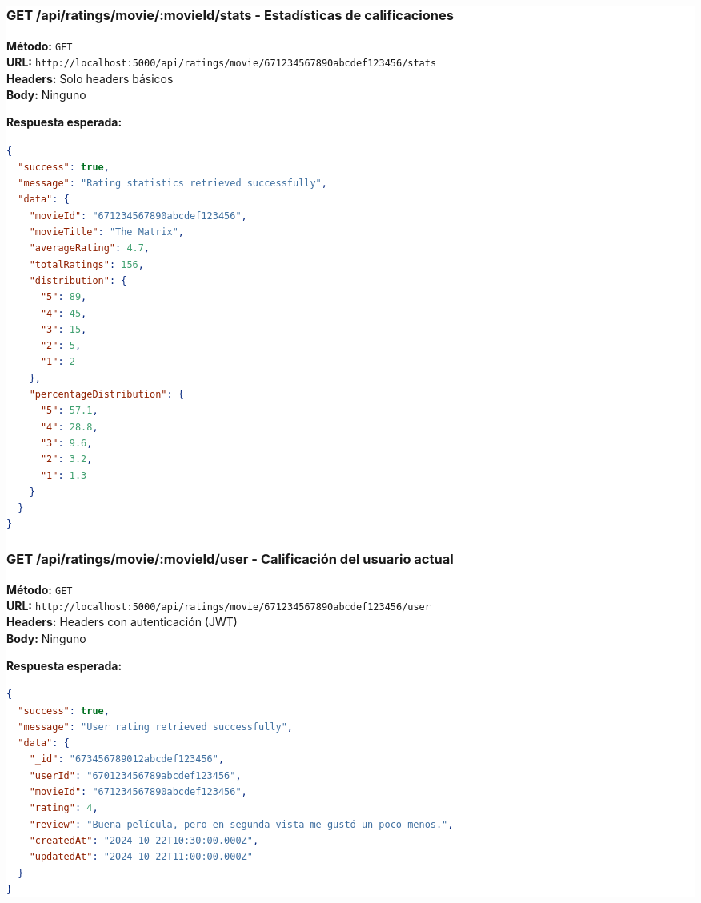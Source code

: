 ### **GET /api/ratings/movie/:movieId/stats - Estadísticas de calificaciones**

**Método:** `GET`  
**URL:** `http://localhost:5000/api/ratings/movie/671234567890abcdef123456/stats`  
**Headers:** Solo headers básicos  
**Body:** Ninguno  

**Respuesta esperada:**
```json
{
  "success": true,
  "message": "Rating statistics retrieved successfully",
  "data": {
    "movieId": "671234567890abcdef123456",
    "movieTitle": "The Matrix",
    "averageRating": 4.7,
    "totalRatings": 156,
    "distribution": {
      "5": 89,
      "4": 45,
      "3": 15,
      "2": 5,
      "1": 2
    },
    "percentageDistribution": {
      "5": 57.1,
      "4": 28.8,
      "3": 9.6,
      "2": 3.2,
      "1": 1.3
    }
  }
}
```

### **GET /api/ratings/movie/:movieId/user - Calificación del usuario actual**

**Método:** `GET`  
**URL:** `http://localhost:5000/api/ratings/movie/671234567890abcdef123456/user`  
**Headers:** Headers con autenticación (JWT)  
**Body:** Ninguno  

**Respuesta esperada:**
```json
{
  "success": true,
  "message": "User rating retrieved successfully",
  "data": {
    "_id": "673456789012abcdef123456",
    "userId": "670123456789abcdef123456",
    "movieId": "671234567890abcdef123456",
    "rating": 4,
    "review": "Buena película, pero en segunda vista me gustó un poco menos.",
    "createdAt": "2024-10-22T10:30:00.000Z",
    "updatedAt": "2024-10-22T11:00:00.000Z"
  }
}
```
